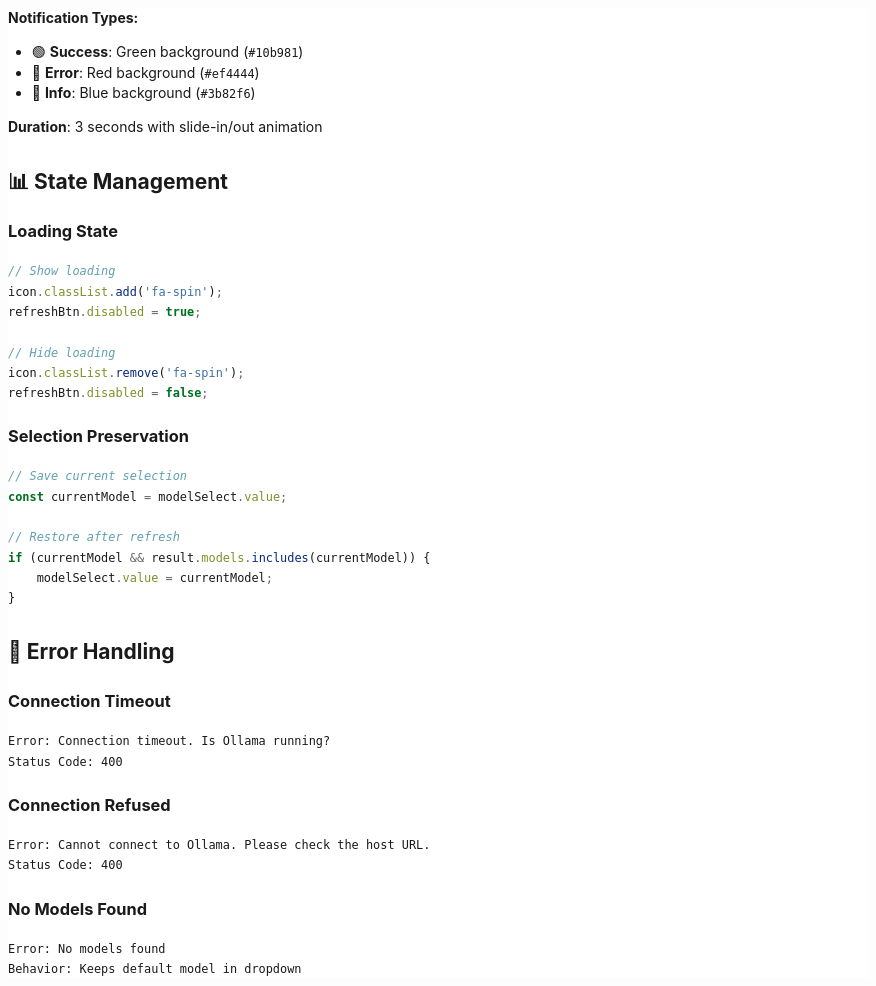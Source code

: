 **Notification Types:**
- 🟢 **Success**: Green background (`#10b981`)
- 🔴 **Error**: Red background (`#ef4444`)
- 🔵 **Info**: Blue background (`#3b82f6`)

**Duration**: 3 seconds with slide-in/out animation

## 📊 State Management

### Loading State
```javascript
// Show loading
icon.classList.add('fa-spin');
refreshBtn.disabled = true;

// Hide loading
icon.classList.remove('fa-spin');
refreshBtn.disabled = false;
```

### Selection Preservation
```javascript
// Save current selection
const currentModel = modelSelect.value;

// Restore after refresh
if (currentModel && result.models.includes(currentModel)) {
    modelSelect.value = currentModel;
}
```

## 🚨 Error Handling

### Connection Timeout
```
Error: Connection timeout. Is Ollama running?
Status Code: 400
```

### Connection Refused
```
Error: Cannot connect to Ollama. Please check the host URL.
Status Code: 400
```

### No Models Found
```
Error: No models found
Behavior: Keeps default model in dropdown
```
